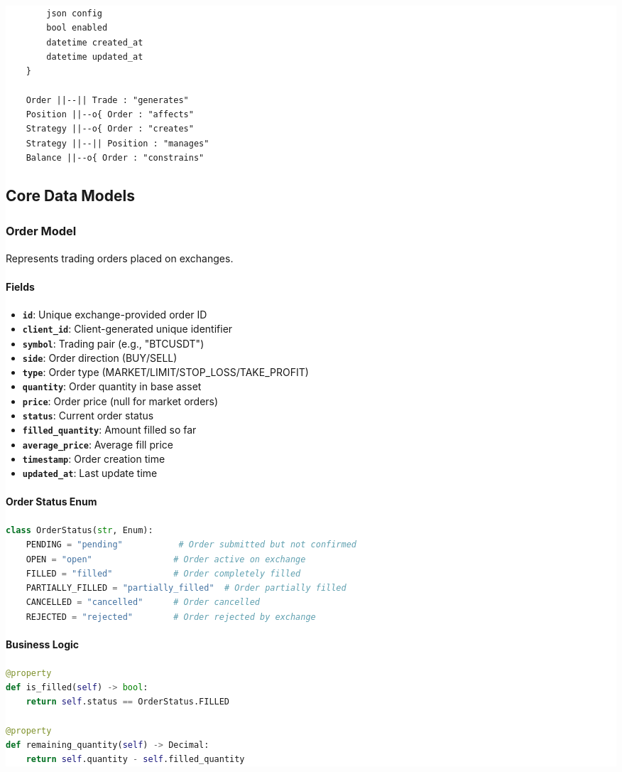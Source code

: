 ```mermaid
        json config
        bool enabled
        datetime created_at
        datetime updated_at
    }
    
    Order ||--|| Trade : "generates"
    Position ||--o{ Order : "affects"
    Strategy ||--o{ Order : "creates"
    Strategy ||--|| Position : "manages"
    Balance ||--o{ Order : "constrains"
```

## Core Data Models

### Order Model
Represents trading orders placed on exchanges.

#### Fields
- **`id`**: Unique exchange-provided order ID
- **`client_id`**: Client-generated unique identifier
- **`symbol`**: Trading pair (e.g., "BTCUSDT")
- **`side`**: Order direction (BUY/SELL)
- **`type`**: Order type (MARKET/LIMIT/STOP_LOSS/TAKE_PROFIT)
- **`quantity`**: Order quantity in base asset
- **`price`**: Order price (null for market orders)
- **`status`**: Current order status
- **`filled_quantity`**: Amount filled so far
- **`average_price`**: Average fill price
- **`timestamp`**: Order creation time
- **`updated_at`**: Last update time

#### Order Status Enum
```python
class OrderStatus(str, Enum):
    PENDING = "pending"           # Order submitted but not confirmed
    OPEN = "open"                # Order active on exchange
    FILLED = "filled"            # Order completely filled
    PARTIALLY_FILLED = "partially_filled"  # Order partially filled
    CANCELLED = "cancelled"      # Order cancelled
    REJECTED = "rejected"        # Order rejected by exchange
```

#### Business Logic
```python
@property
def is_filled(self) -> bool:
    return self.status == OrderStatus.FILLED

@property
def remaining_quantity(self) -> Decimal:
    return self.quantity - self.filled_quantity
```
